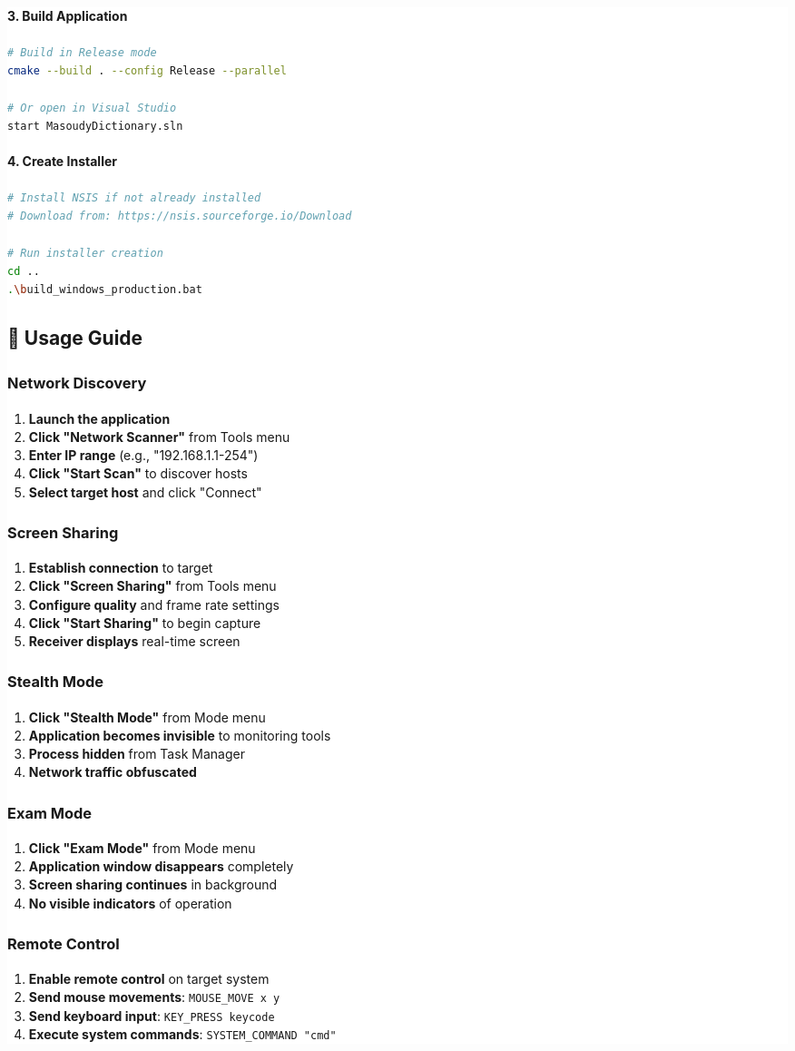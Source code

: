 #### 3. Build Application
```bash
# Build in Release mode
cmake --build . --config Release --parallel

# Or open in Visual Studio
start MasoudyDictionary.sln
```

#### 4. Create Installer
```bash
# Install NSIS if not already installed
# Download from: https://nsis.sourceforge.io/Download

# Run installer creation
cd ..
.\build_windows_production.bat
```

## 🎯 Usage Guide

### Network Discovery
1. **Launch the application**
2. **Click "Network Scanner"** from Tools menu
3. **Enter IP range** (e.g., "192.168.1.1-254")
4. **Click "Start Scan"** to discover hosts
5. **Select target host** and click "Connect"

### Screen Sharing
1. **Establish connection** to target
2. **Click "Screen Sharing"** from Tools menu
3. **Configure quality** and frame rate settings
4. **Click "Start Sharing"** to begin capture
5. **Receiver displays** real-time screen

### Stealth Mode
1. **Click "Stealth Mode"** from Mode menu
2. **Application becomes invisible** to monitoring tools
3. **Process hidden** from Task Manager
4. **Network traffic obfuscated**

### Exam Mode
1. **Click "Exam Mode"** from Mode menu
2. **Application window disappears** completely
3. **Screen sharing continues** in background
4. **No visible indicators** of operation

### Remote Control
1. **Enable remote control** on target system
2. **Send mouse movements**: `MOUSE_MOVE x y`
3. **Send keyboard input**: `KEY_PRESS keycode`
4. **Execute system commands**: `SYSTEM_COMMAND "cmd"`
